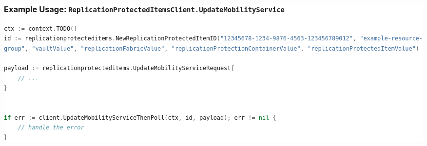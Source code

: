 
### Example Usage: `ReplicationProtectedItemsClient.UpdateMobilityService`

```go
ctx := context.TODO()
id := replicationprotecteditems.NewReplicationProtectedItemID("12345678-1234-9876-4563-123456789012", "example-resource-group", "vaultValue", "replicationFabricValue", "replicationProtectionContainerValue", "replicationProtectedItemValue")

payload := replicationprotecteditems.UpdateMobilityServiceRequest{
	// ...
}


if err := client.UpdateMobilityServiceThenPoll(ctx, id, payload); err != nil {
	// handle the error
}
```
